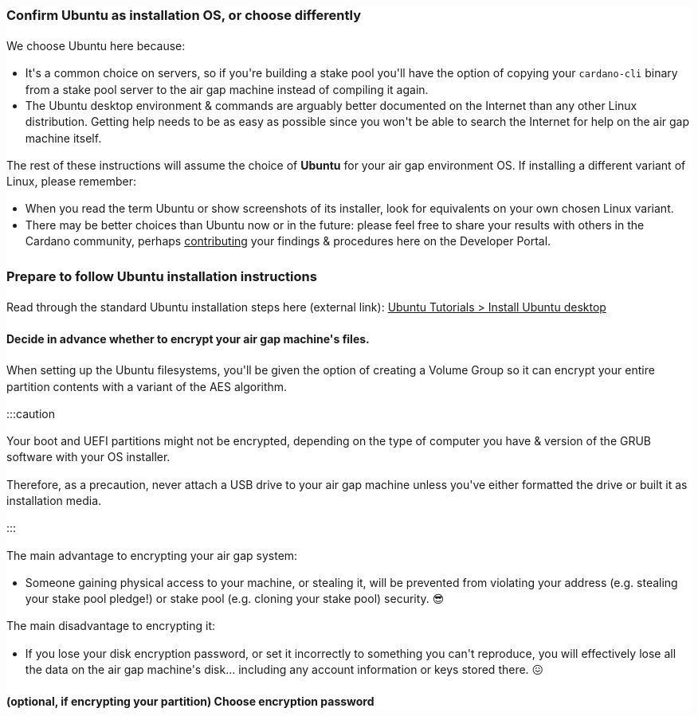 ### Confirm Ubuntu as installation OS, or choose differently

We choose Ubuntu here because:

  - It's a common choice on servers, so if you're building a stake pool you'll have the option of copying your `cardano-cli` binary from a stake pool server to the air gap machine instead of compiling it again.
  - The Ubuntu desktop environment & commands are arguably better documented on the Internet than any other Linux distribution. Getting help needs to be as easy as possible since you won't be able to search the Internet for help on the air gap machine itself.

The rest of these instructions will assume the choice of **Ubuntu** for your air gap environment OS. If installing a different variant of Linux, please remember:

  - When you read the term Ubuntu or show screenshots of its installer, look for equivalents on your own chosen Linux variant.
  - There may be better choices than Ubuntu now or in the future: please feel free to share your results with others in the Cardano community, perhaps [contributing](../portal-contribute) your findings & procedures here on the Developer Portal.

### Prepare to follow Ubuntu installation instructions

Read through the standard Ubuntu installation steps here (external link): [Ubuntu Tutorials > Install Ubuntu desktop](https://ubuntu.com/tutorials/install-ubuntu-desktop)

#### Decide in advance whether to encrypt your air gap machine's files.

When setting up the Ubuntu filesystems, you'll be given the option of creating a Volume Group so it can encrypt your entire partition contents with a variant of the AES algorithm.

:::caution

Your boot and UEFI partitions might not be encrypted, depending on the type of computer you have & version of the GRUB software with your OS installer.

Therefore, as a precaution, never attach a USB drive to your air gap machine unless you've either formatted the drive or built it as installation media.

:::

The main advantage to encrypting your air gap system:

  - Someone gaining physical access to your machine, or stealing it, will be prevented from violating your address (e.g. stealing your stake pool pledge\!) or stake pool (e.g. cloning your stake pool) security. 😎

The main disadvantage to encrypting it:

  - If you lose your disk encryption password, or set it incorrectly to something you can't reproduce, you will effectively lose all the data on the air gap machine's disk... including any account information or keys stored there. 😖

#### (optional, if encrypting your partition) Choose encryption password
